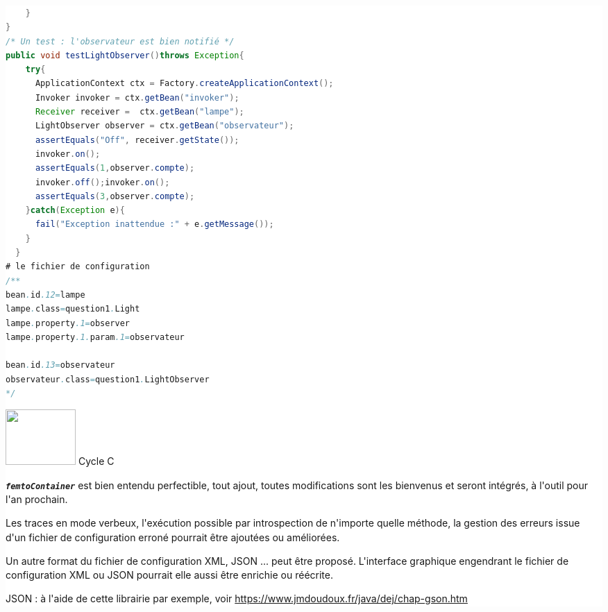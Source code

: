 ```java
    }
}
/* Un test : l'observateur est bien notifié */
public void testLightObserver()throws Exception{
    try{
      ApplicationContext ctx = Factory.createApplicationContext();
      Invoker invoker = ctx.getBean("invoker");
      Receiver receiver =  ctx.getBean("lampe");
      LightObserver observer = ctx.getBean("observateur");
      assertEquals("Off", receiver.getState());
      invoker.on();
      assertEquals(1,observer.compte);
      invoker.off();invoker.on();
      assertEquals(3,observer.compte);
    }catch(Exception e){
      fail("Exception inattendue :" + e.getMessage());
    }
  }
# le fichier de configuration
/**
bean.id.12=lampe
lampe.class=question1.Light
lampe.property.1=observer
lampe.property.1.param.1=observateur

bean.id.13=observateur
observateur.class=question1.LightObserver
*/
```
			
<div class="question">
<img src="images/question3.png" height="80" width="101"> 
Cycle C
</div>

**_`femtoContainer`_**  est bien entendu perfectible, tout ajout, toutes modifications sont les bienvenus et seront intégrés, à l'outil pour l'an prochain.

Les traces en mode verbeux, 
l'exécution possible par introspection de n'importe quelle méthode, 
la gestion des erreurs issue d'un fichier de configuration erroné
pourrait être ajoutées ou améliorées. 

Un autre format du fichier de configuration XML, JSON  ... peut être proposé. 
L'interface graphique engendrant le fichier de 
configuration XML ou JSON pourrait elle aussi être enrichie ou réécrite.

JSON : à l'aide de cette librairie par exemple, 
 voir <a href="https://www.jmdoudoux.fr/java/dej/chap-gson.htm">https://www.jmdoudoux.fr/java/dej/chap-gson.htm</a>
            
          